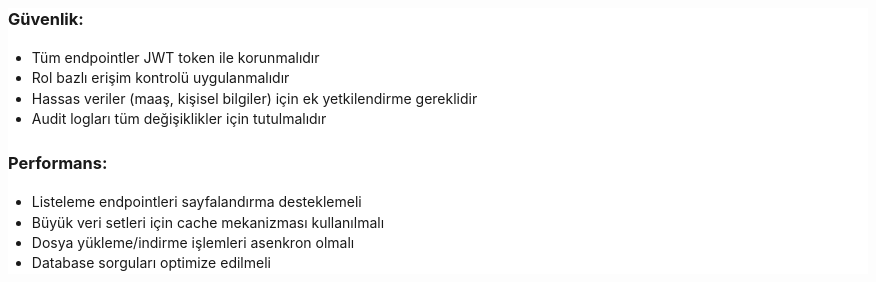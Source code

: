 ### Güvenlik:
- Tüm endpointler JWT token ile korunmalıdır
- Rol bazlı erişim kontrolü uygulanmalıdır
- Hassas veriler (maaş, kişisel bilgiler) için ek yetkilendirme gereklidir
- Audit logları tüm değişiklikler için tutulmalıdır

### Performans:
- Listeleme endpointleri sayfalandırma desteklemeli
- Büyük veri setleri için cache mekanizması kullanılmalı
- Dosya yükleme/indirme işlemleri asenkron olmalı
- Database sorguları optimize edilmeli